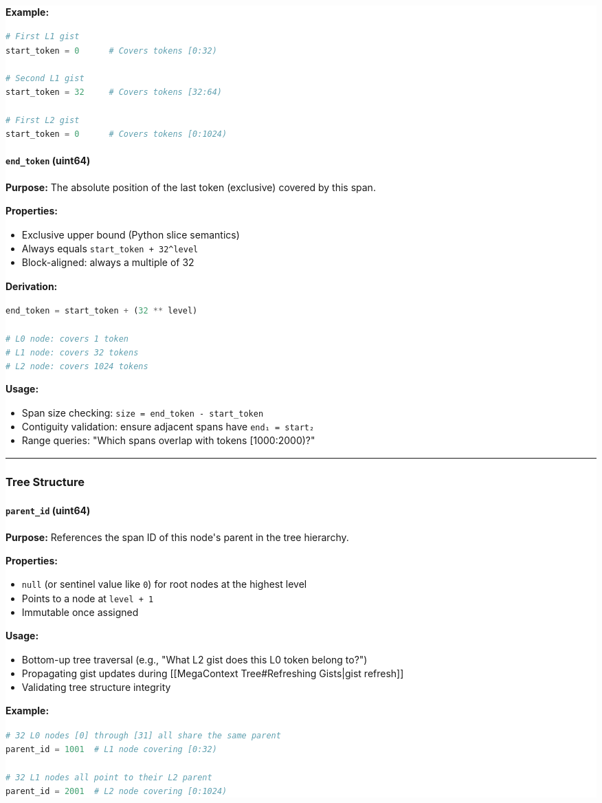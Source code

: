 **Example:**
```python
# First L1 gist
start_token = 0      # Covers tokens [0:32)

# Second L1 gist
start_token = 32     # Covers tokens [32:64)

# First L2 gist
start_token = 0      # Covers tokens [0:1024)
```

#### `end_token` (uint64)
**Purpose:** The absolute position of the last token (exclusive) covered by this span.

**Properties:**
- Exclusive upper bound (Python slice semantics)
- Always equals `start_token + 32^level`
- Block-aligned: always a multiple of 32

**Derivation:**
```python
end_token = start_token + (32 ** level)

# L0 node: covers 1 token
# L1 node: covers 32 tokens
# L2 node: covers 1024 tokens
```

**Usage:**
- Span size checking: `size = end_token - start_token`
- Contiguity validation: ensure adjacent spans have `end₁ = start₂`
- Range queries: "Which spans overlap with tokens [1000:2000)?"

---

### Tree Structure

#### `parent_id` (uint64)
**Purpose:** References the span ID of this node's parent in the tree hierarchy.

**Properties:**
- `null` (or sentinel value like `0`) for root nodes at the highest level
- Points to a node at `level + 1`
- Immutable once assigned

**Usage:**
- Bottom-up tree traversal (e.g., "What L2 gist does this L0 token belong to?")
- Propagating gist updates during [[MegaContext Tree#Refreshing Gists|gist refresh]]
- Validating tree structure integrity

**Example:**
```python
# 32 L0 nodes [0] through [31] all share the same parent
parent_id = 1001  # L1 node covering [0:32)

# 32 L1 nodes all point to their L2 parent
parent_id = 2001  # L2 node covering [0:1024)
```
